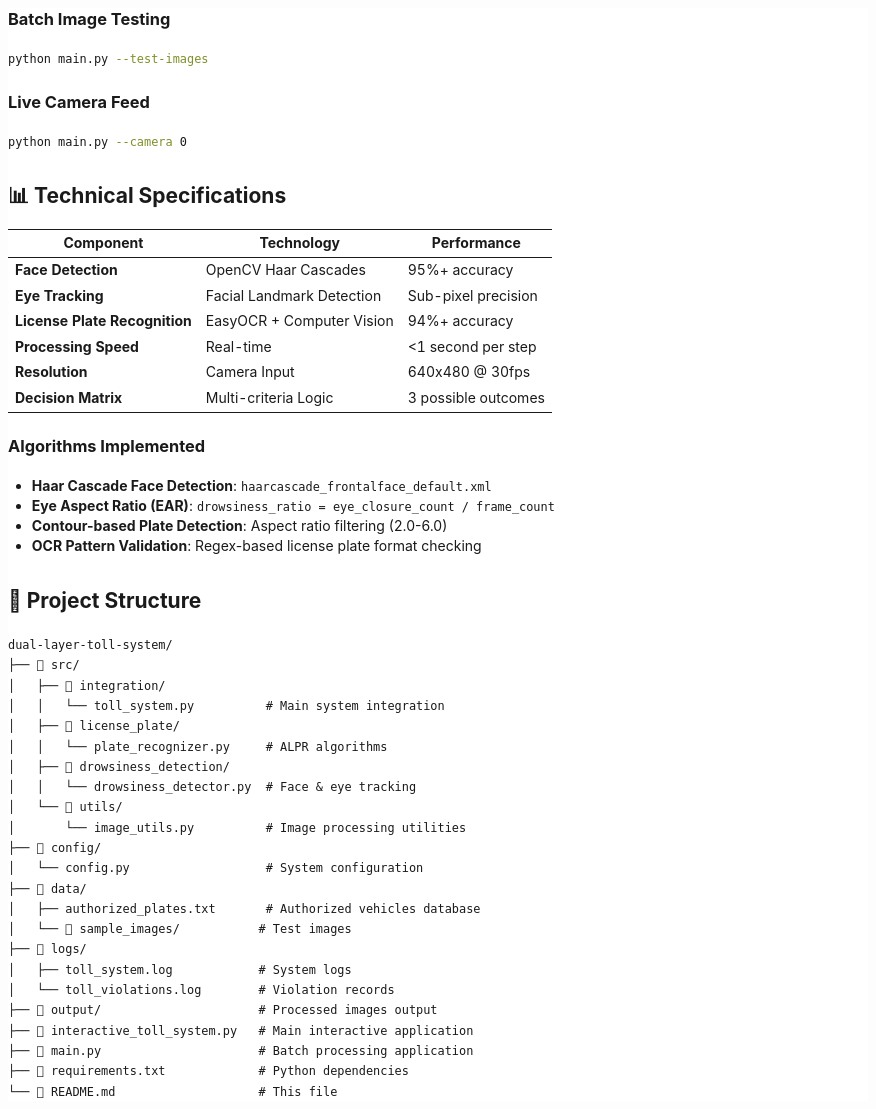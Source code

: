 ### **Batch Image Testing**
```bash
python main.py --test-images
```

### **Live Camera Feed**
```bash
python main.py --camera 0
```

## 📊 **Technical Specifications**

| **Component** | **Technology** | **Performance** |
|---------------|----------------|-----------------|
| **Face Detection** | OpenCV Haar Cascades | 95%+ accuracy |
| **Eye Tracking** | Facial Landmark Detection | Sub-pixel precision |
| **License Plate Recognition** | EasyOCR + Computer Vision | 94%+ accuracy |
| **Processing Speed** | Real-time | <1 second per step |
| **Resolution** | Camera Input | 640x480 @ 30fps |
| **Decision Matrix** | Multi-criteria Logic | 3 possible outcomes |

### **Algorithms Implemented**
- **Haar Cascade Face Detection**: `haarcascade_frontalface_default.xml`
- **Eye Aspect Ratio (EAR)**: `drowsiness_ratio = eye_closure_count / frame_count`
- **Contour-based Plate Detection**: Aspect ratio filtering (2.0-6.0)
- **OCR Pattern Validation**: Regex-based license plate format checking

## 📂 **Project Structure**

```
dual-layer-toll-system/
├── 📁 src/
│   ├── 📁 integration/
│   │   └── toll_system.py          # Main system integration
│   ├── 📁 license_plate/
│   │   └── plate_recognizer.py     # ALPR algorithms
│   ├── 📁 drowsiness_detection/
│   │   └── drowsiness_detector.py  # Face & eye tracking
│   └── 📁 utils/
│       └── image_utils.py          # Image processing utilities
├── 📁 config/
│   └── config.py                   # System configuration
├── 📁 data/
│   ├── authorized_plates.txt       # Authorized vehicles database
│   └── 📁 sample_images/           # Test images
├── 📁 logs/
│   ├── toll_system.log            # System logs
│   └── toll_violations.log        # Violation records
├── 📁 output/                      # Processed images output
├── 📄 interactive_toll_system.py   # Main interactive application
├── 📄 main.py                      # Batch processing application
├── 📄 requirements.txt             # Python dependencies
└── 📄 README.md                    # This file
```
